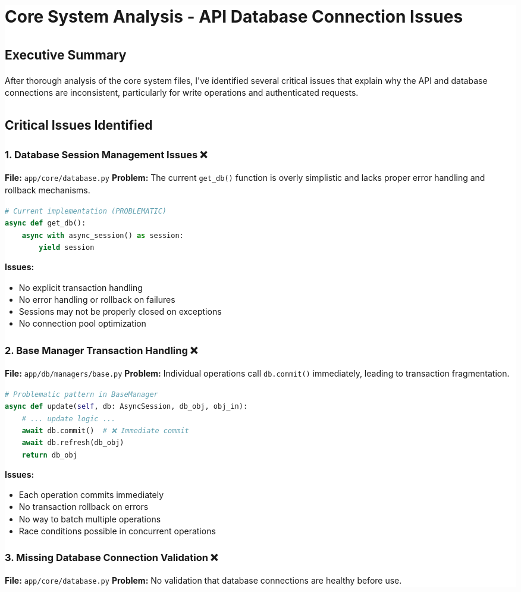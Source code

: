 # Core System Analysis - API Database Connection Issues

## Executive Summary
After thorough analysis of the core system files, I've identified several critical issues that explain why the API and database connections are inconsistent, particularly for write operations and authenticated requests.

## Critical Issues Identified

### 1. **Database Session Management Issues** ❌
**File:** `app/core/database.py`
**Problem:** The current `get_db()` function is overly simplistic and lacks proper error handling and rollback mechanisms.

```python
# Current implementation (PROBLEMATIC)
async def get_db():
    async with async_session() as session:
        yield session
```

**Issues:**
- No explicit transaction handling
- No error handling or rollback on failures
- Sessions may not be properly closed on exceptions
- No connection pool optimization

### 2. **Base Manager Transaction Handling** ❌
**File:** `app/db/managers/base.py`
**Problem:** Individual operations call `db.commit()` immediately, leading to transaction fragmentation.

```python
# Problematic pattern in BaseManager
async def update(self, db: AsyncSession, db_obj, obj_in):
    # ... update logic ...
    await db.commit()  # ❌ Immediate commit
    await db.refresh(db_obj)
    return db_obj
```

**Issues:**
- Each operation commits immediately
- No transaction rollback on errors
- No way to batch multiple operations
- Race conditions possible in concurrent operations

### 3. **Missing Database Connection Validation** ❌
**File:** `app/core/database.py`
**Problem:** No validation that database connections are healthy before use.
